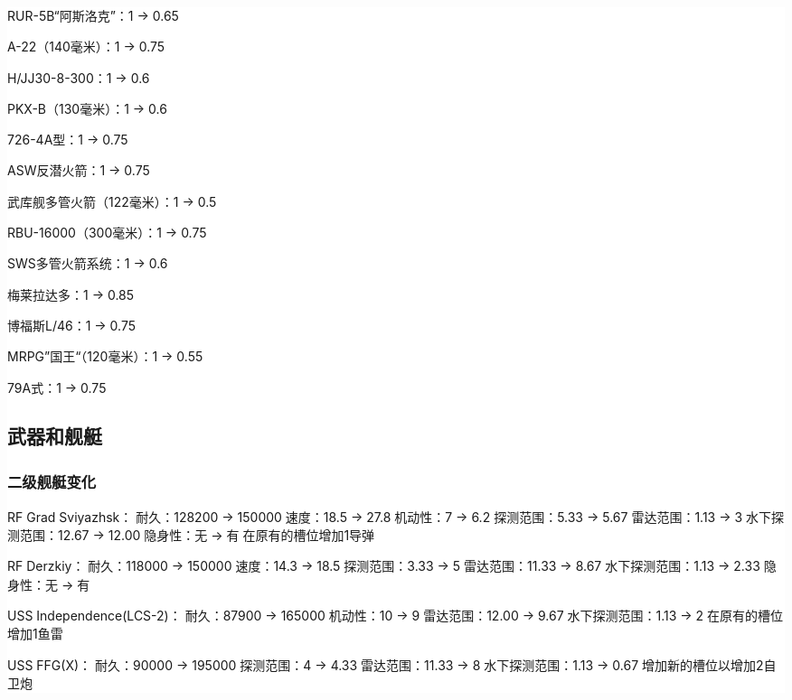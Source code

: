 RUR-5B“阿斯洛克”：1 -> 0.65

A-22（140毫米）：1 -> 0.75

H/JJ30-8-300：1 -> 0.6

PKX-B（130毫米）：1 -> 0.6

726-4A型：1 -> 0.75

ASW反潜火箭：1 -> 0.75

武库舰多管火箭（122毫米）：1 -> 0.5

RBU-16000（300毫米）：1 -> 0.75

SWS多管火箭系统：1 -> 0.6

梅莱拉达多：1 -> 0.85

博福斯L/46：1 -> 0.75

MRPG”国王“（120毫米）：1 -> 0.55

79A式：1 -> 0.75


## 武器和舰艇

### 二级舰艇变化

RF Grad Sviyazhsk：
耐久：128200 -> 150000
速度：18.5 -> 27.8
机动性：7 -> 6.2
探测范围：5.33 -> 5.67
雷达范围：1.13 -> 3
水下探测范围：12.67 -> 12.00
隐身性：无 -> 有
在原有的槽位增加1导弹

RF Derzkiy：
耐久：118000 -> 150000
速度：14.3 -> 18.5
探测范围：3.33 -> 5
雷达范围：11.33 -> 8.67
水下探测范围：1.13 -> 2.33
隐身性：无 -> 有

USS Independence(LCS-2)：
耐久：87900 -> 165000
机动性：10 -> 9
雷达范围：12.00 -> 9.67
水下探测范围：1.13 -> 2
在原有的槽位增加1鱼雷

USS FFG(X)：
耐久：90000 -> 195000
探测范围：4 ->  4.33
雷达范围：11.33 -> 8
水下探测范围：1.13 -> 0.67
增加新的槽位以增加2自卫炮
